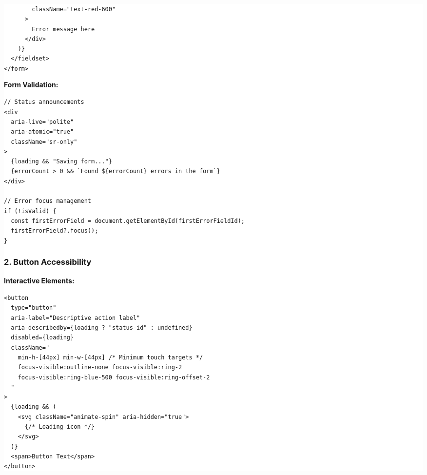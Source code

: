 ```tsx
        className="text-red-600"
      >
        Error message here
      </div>
    )}
  </fieldset>
</form>
```

**Form Validation:**
```tsx
// Status announcements
<div 
  aria-live="polite" 
  aria-atomic="true"
  className="sr-only"
>
  {loading && "Saving form..."}
  {errorCount > 0 && `Found ${errorCount} errors in the form`}
</div>

// Error focus management
if (!isValid) {
  const firstErrorField = document.getElementById(firstErrorFieldId);
  firstErrorField?.focus();
}
```

### 2. Button Accessibility

**Interactive Elements:**
```tsx
<button
  type="button"
  aria-label="Descriptive action label"
  aria-describedby={loading ? "status-id" : undefined}
  disabled={loading}
  className="
    min-h-[44px] min-w-[44px] /* Minimum touch targets */
    focus-visible:outline-none focus-visible:ring-2 
    focus-visible:ring-blue-500 focus-visible:ring-offset-2
  "
>
  {loading && (
    <svg className="animate-spin" aria-hidden="true">
      {/* Loading icon */}
    </svg>
  )}
  <span>Button Text</span>
</button>
```
